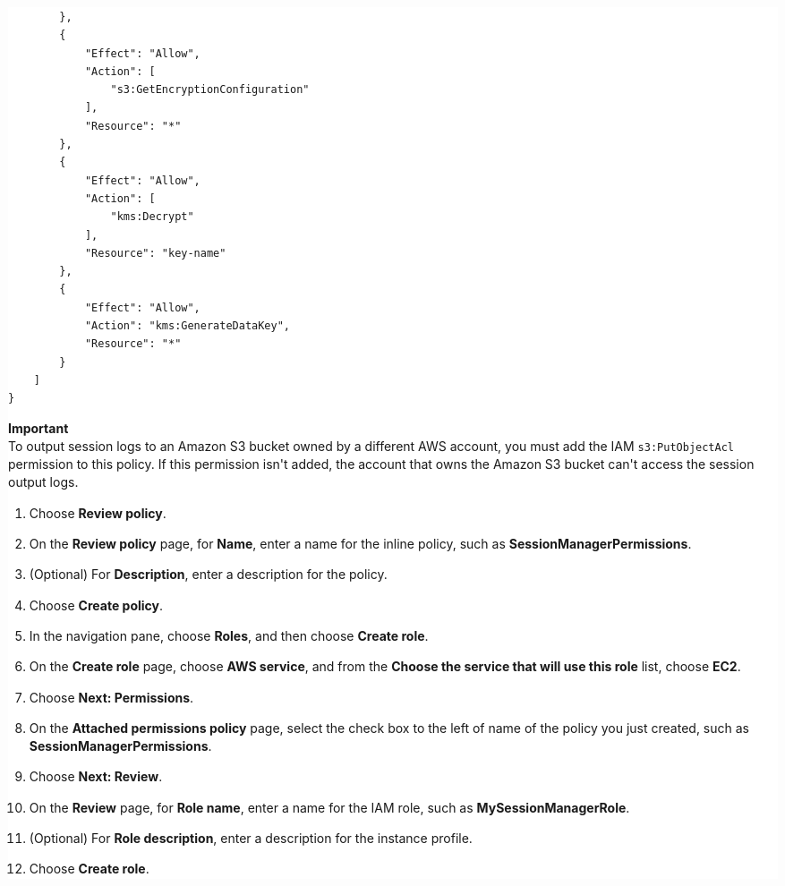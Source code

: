    ```
           },
           {
               "Effect": "Allow",
               "Action": [
                   "s3:GetEncryptionConfiguration"
               ],
               "Resource": "*"
           },
           {
               "Effect": "Allow",
               "Action": [
                   "kms:Decrypt"
               ],
               "Resource": "key-name"
           },
           {
               "Effect": "Allow",
               "Action": "kms:GenerateDataKey",
               "Resource": "*"
           }
       ]
   }
   ```
**Important**  
To output session logs to an Amazon S3 bucket owned by a different AWS account, you must add the IAM `s3:PutObjectAcl` permission to this policy\. If this permission isn't added, the account that owns the Amazon S3 bucket can't access the session output logs\.

1. Choose **Review policy**\.

1. On the **Review policy** page, for **Name**, enter a name for the inline policy, such as **SessionManagerPermissions**\.

1. \(Optional\) For **Description**, enter a description for the policy\. 

1. Choose **Create policy**\.

1. In the navigation pane, choose **Roles**, and then choose **Create role**\.

1. On the **Create role** page, choose **AWS service**, and from the **Choose the service that will use this role** list, choose **EC2**\.

1. Choose **Next: Permissions**\.

1. On the **Attached permissions policy** page, select the check box to the left of name of the policy you just created, such as **SessionManagerPermissions**\.

1. Choose **Next: Review**\.

1. On the **Review** page, for **Role name**, enter a name for the IAM role, such as **MySessionManagerRole**\.

1. \(Optional\) For **Role description**, enter a description for the instance profile\. 

1. Choose **Create role**\.
